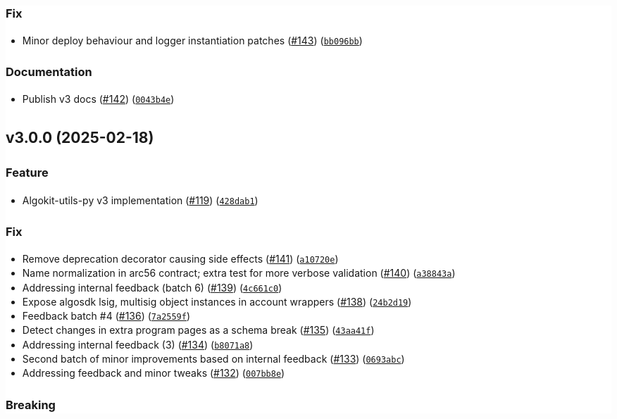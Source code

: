 ### Fix

* Minor deploy behaviour and logger instantiation patches ([#143](https://github.com/algorandfoundation/algokit-utils-py/issues/143)) ([`bb096bb`](https://github.com/algorandfoundation/algokit-utils-py/commit/bb096bbbed3cee9208aed76262e66d449cf7af70))

### Documentation

* Publish v3 docs ([#142](https://github.com/algorandfoundation/algokit-utils-py/issues/142)) ([`0043b4e`](https://github.com/algorandfoundation/algokit-utils-py/commit/0043b4e1710b0a4c60ccf90f6049f1a805931485))

## v3.0.0 (2025-02-18)

### Feature

* Algokit-utils-py v3 implementation ([#119](https://github.com/algorandfoundation/algokit-utils-py/issues/119)) ([`428dab1`](https://github.com/algorandfoundation/algokit-utils-py/commit/428dab153c8372a42a783f331a56d4088cb2f7d5))

### Fix

* Remove deprecation decorator causing side effects ([#141](https://github.com/algorandfoundation/algokit-utils-py/issues/141)) ([`a10720e`](https://github.com/algorandfoundation/algokit-utils-py/commit/a10720ea260b7bd689a6f1fcdeca631ae051ca39))
* Name normalization in arc56 contract; extra test for more verbose validation ([#140](https://github.com/algorandfoundation/algokit-utils-py/issues/140)) ([`a38843a`](https://github.com/algorandfoundation/algokit-utils-py/commit/a38843ac52eea13f5f3ec87f1f13b305c098863a))
* Addressing internal feedback (batch 6) ([#139](https://github.com/algorandfoundation/algokit-utils-py/issues/139)) ([`4c661c0`](https://github.com/algorandfoundation/algokit-utils-py/commit/4c661c099e57e5bd9391c8093e63d472d08d09b2))
* Expose algosdk lsig, multisig object instances in account wrappers ([#138](https://github.com/algorandfoundation/algokit-utils-py/issues/138)) ([`24b2d19`](https://github.com/algorandfoundation/algokit-utils-py/commit/24b2d19d68fa1ce136a9487f9e10be0c847dfab6))
* Feedback batch #4 ([#136](https://github.com/algorandfoundation/algokit-utils-py/issues/136)) ([`7a2559f`](https://github.com/algorandfoundation/algokit-utils-py/commit/7a2559f97730c9385fde45a1e4ccb3fe61b80afd))
* Detect changes in extra program pages as a schema break ([#135](https://github.com/algorandfoundation/algokit-utils-py/issues/135)) ([`43aa41f`](https://github.com/algorandfoundation/algokit-utils-py/commit/43aa41f3fd165b2327ab6cd937f855247c1ff4a4))
* Addressing internal feedback (3) ([#134](https://github.com/algorandfoundation/algokit-utils-py/issues/134)) ([`b8071a8`](https://github.com/algorandfoundation/algokit-utils-py/commit/b8071a8cfcc2c43acce8a585f842ce117bf5afa2))
* Second batch of minor improvements based on internal feedback ([#133](https://github.com/algorandfoundation/algokit-utils-py/issues/133)) ([`0693abc`](https://github.com/algorandfoundation/algokit-utils-py/commit/0693abc0d51394fb02789ca59d31586427fbd6fe))
* Addressing feedback and minor tweaks ([#132](https://github.com/algorandfoundation/algokit-utils-py/issues/132)) ([`007bb8e`](https://github.com/algorandfoundation/algokit-utils-py/commit/007bb8e2f9abe4555dcbcb2574c3a7458db53e04))

### Breaking
